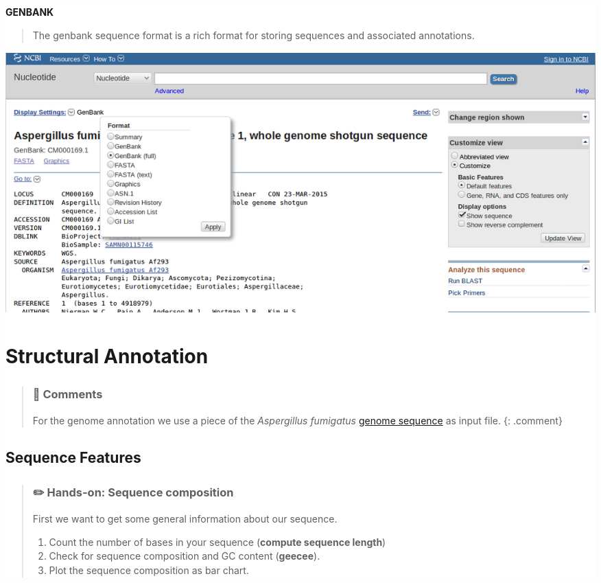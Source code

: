 **GENBANK**

>The genbank sequence format is a rich format for storing sequences and associated annotations.

![genbank file](../images/gb_full.png)

# Structural Annotation

> ### :nut_and_bolt: Comments
> For the genome annotation we use a piece of the *Aspergillus fumigatus* [genome sequence](../input_data/Aspergillus_sequence.fasta) as input file. 
{: .comment}

## Sequence Features

> ### :pencil2: Hands-on: Sequence composition
>
> First we want to get some general information about our sequence.
> 1. Count the number of bases in your sequence (**compute sequence length**)
> 2. Check for sequence composition and GC content (**geecee**).
> 3. Plot the sequence composition as bar chart. 
>